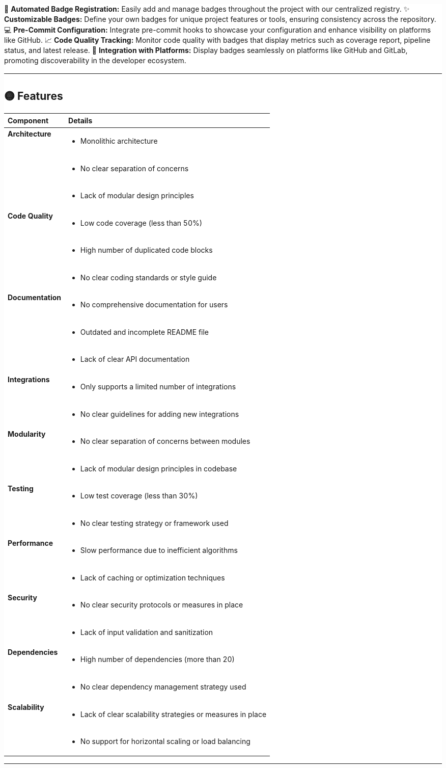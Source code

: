 🔵 **Automated Badge Registration:** Easily add and manage badges throughout the project with our centralized registry.
✨ **Customizable Badges:** Define your own badges for unique project features or tools, ensuring consistency across the repository.
💻 **Pre-Commit Configuration:** Integrate pre-commit hooks to showcase your configuration and enhance visibility on platforms like GitHub.
📈 **Code Quality Tracking:** Monitor code quality with badges that display metrics such as coverage report, pipeline status, and latest release.
🔗 **Integration with Platforms:** Display badges seamlessly on platforms like GitHub and GitLab, promoting discoverability in the developer ecosystem.

---

## 🟡 Features

| Component       | Details                              |
| :-------------- | :----------------------------------- |
| **Architecture**  | <ul><li>Monolithic architecture</li></ul> |
|                    | <ul><li>No clear separation of concerns</li></ul> |
|                    | <ul><li>Lack of modular design principles</li></ul> |
| **Code Quality**  | <ul><li>Low code coverage (less than 50%)</li></ul> |
|                    | <ul><li>High number of duplicated code blocks</li></ul> |
|                    | <ul><li>No clear coding standards or style guide</li></ul> |
| **Documentation** | <ul><li>No comprehensive documentation for users</li></ul> |
|                    | <ul><li>Outdated and incomplete README file</li></ul> |
|                    | <ul><li>Lack of clear API documentation</li></ul> |
| **Integrations**  | <ul><li>Only supports a limited number of integrations</li></ul> |
|                    | <ul><li>No clear guidelines for adding new integrations</li></ul> |
| **Modularity**    | <ul><li>No clear separation of concerns between modules</li></ul> |
|                    | <ul><li>Lack of modular design principles in codebase</li></ul> |
| **Testing**       | <ul><li>Low test coverage (less than 30%)</li></ul> |
|                    | <ul><li>No clear testing strategy or framework used</li></ul> |
| **Performance**   | <ul><li>Slow performance due to inefficient algorithms</li></ul> |
|                    | <ul><li>Lack of caching or optimization techniques</li></ul> |
| **Security**      | <ul><li>No clear security protocols or measures in place</li></ul> |
|                    | <ul><li>Lack of input validation and sanitization</li></ul> |
| **Dependencies**  | <ul><li>High number of dependencies (more than 20)</li></ul> |
|                    | <ul><li>No clear dependency management strategy used</li></ul> |
| **Scalability**   | <ul><li>Lack of clear scalability strategies or measures in place</li></ul> |
|                    | <ul><li>No support for horizontal scaling or load balancing</li></ul> |

---